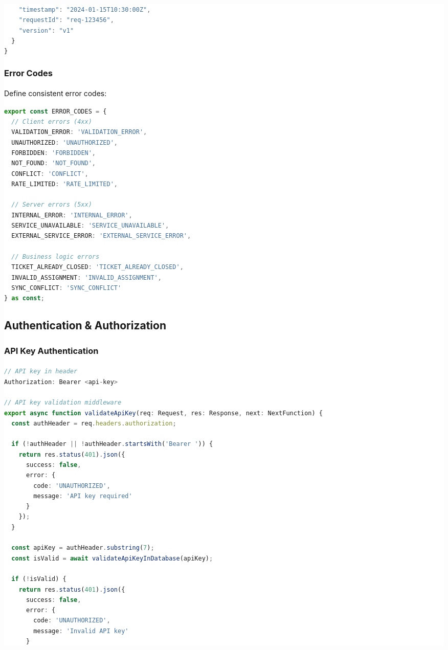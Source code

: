 ```typescript
    "timestamp": "2024-01-15T10:30:00Z",
    "requestId": "req-123456",
    "version": "v1"
  }
}
```

### Error Codes
Define consistent error codes:

```typescript
export const ERROR_CODES = {
  // Client errors (4xx)
  VALIDATION_ERROR: 'VALIDATION_ERROR',
  UNAUTHORIZED: 'UNAUTHORIZED',
  FORBIDDEN: 'FORBIDDEN',
  NOT_FOUND: 'NOT_FOUND',
  CONFLICT: 'CONFLICT',
  RATE_LIMITED: 'RATE_LIMITED',
  
  // Server errors (5xx)
  INTERNAL_ERROR: 'INTERNAL_ERROR',
  SERVICE_UNAVAILABLE: 'SERVICE_UNAVAILABLE',
  EXTERNAL_SERVICE_ERROR: 'EXTERNAL_SERVICE_ERROR',
  
  // Business logic errors
  TICKET_ALREADY_CLOSED: 'TICKET_ALREADY_CLOSED',
  INVALID_ASSIGNMENT: 'INVALID_ASSIGNMENT',
  SYNC_CONFLICT: 'SYNC_CONFLICT'
} as const;
```

## Authentication & Authorization

### API Key Authentication
```typescript
// API key in header
Authorization: Bearer <api-key>

// API key validation middleware
export async function validateApiKey(req: Request, res: Response, next: NextFunction) {
  const authHeader = req.headers.authorization;
  
  if (!authHeader || !authHeader.startsWith('Bearer ')) {
    return res.status(401).json({
      success: false,
      error: {
        code: 'UNAUTHORIZED',
        message: 'API key required'
      }
    });
  }
  
  const apiKey = authHeader.substring(7);
  const isValid = await validateApiKeyInDatabase(apiKey);
  
  if (!isValid) {
    return res.status(401).json({
      success: false,
      error: {
        code: 'UNAUTHORIZED',
        message: 'Invalid API key'
      }
```